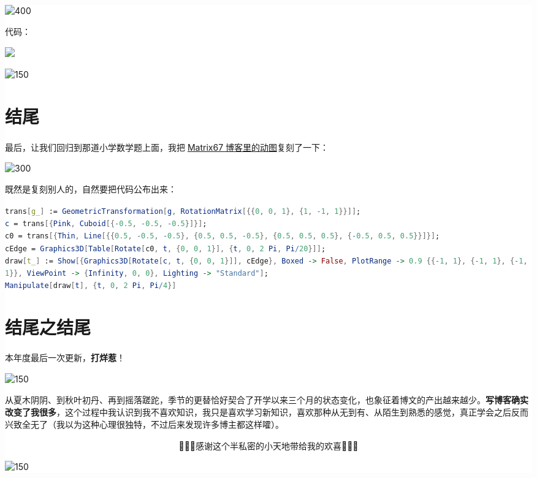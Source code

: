 ![400](assets/4.gif)

代码：

![](assets/code3.png)

![150](assets/girl.jpg)

# 结尾

最后，让我们回归到那道小学数学题上面，我把 [Matrix67 博客里的动图](http://www.matrix67.com/blog/archives/5981)复刻了一下：

![300](assets/5.gif)

既然是复刻别人的，自然要把代码公布出来：

```mathematica
trans[g_] := GeometricTransformation[g, RotationMatrix[{{0, 0, 1}, {1, -1, 1}}]];
c = trans[{Pink, Cuboid[{-0.5, -0.5, -0.5}]}];
c0 = trans[{Thin, Line[{{0.5, -0.5, -0.5}, {0.5, 0.5, -0.5}, {0.5, 0.5, 0.5}, {-0.5, 0.5, 0.5}}]}];
cEdge = Graphics3D[Table[Rotate[c0, t, {0, 0, 1}], {t, 0, 2 Pi, Pi/20}]];
draw[t_] := Show[{Graphics3D[Rotate[c, t, {0, 0, 1}]], cEdge}, Boxed -> False, PlotRange -> 0.9 {{-1, 1}, {-1, 1}, {-1, 1}}, ViewPoint -> {Infinity, 0, 0}, Lighting -> "Standard"];
Manipulate[draw[t], {t, 0, 2 Pi, Pi/4}]
```

# 结尾之结尾

本年度最后一次更新，**打烊惹**！

![150](assets/sleep.jpg)

从夏木阴阴、到秋叶初丹、再到摇落蹉跎，季节的更替恰好契合了开学以来三个月的状态变化，也象征着博文的产出越来越少。**写博客确实改变了我很多**，这个过程中我认识到我不喜欢知识，我只是喜欢学习新知识，喜欢那种从无到有、从陌生到熟悉的感觉，真正学会之后反而兴致全无了（我以为这种心理很独特，不过后来发现许多博主都这样嚯）。

<p style="text-align:center">🧡🧡🧡感谢这个半私密的小天地带给我的欢喜🧡🧡🧡</p>

![150](assets/heart.gif)

